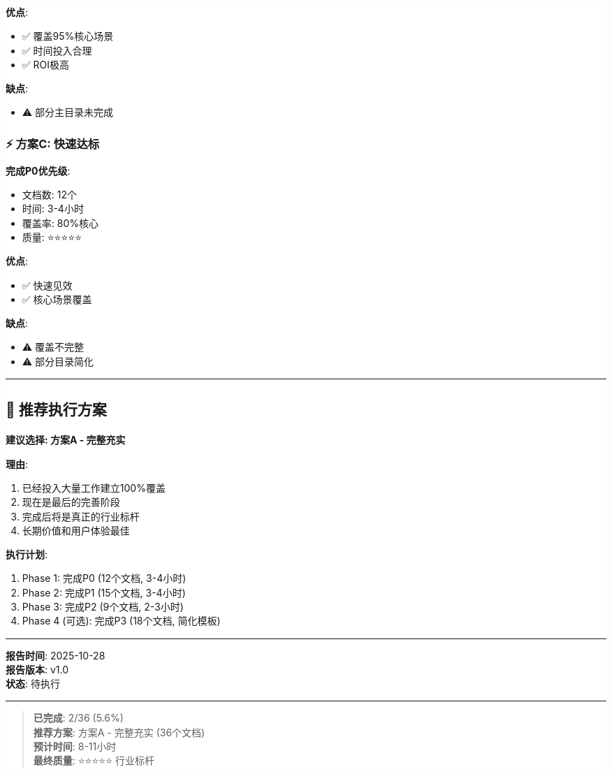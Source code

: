 **优点**:
- ✅ 覆盖95%核心场景
- ✅ 时间投入合理
- ✅ ROI极高

**缺点**:
- ⚠️ 部分主目录未完成

### ⚡ 方案C: 快速达标

**完成P0优先级**:
- 文档数: 12个
- 时间: 3-4小时
- 覆盖率: 80%核心
- 质量: ⭐⭐⭐⭐⭐

**优点**:
- ✅ 快速见效
- ✅ 核心场景覆盖

**缺点**:
- ⚠️ 覆盖不完整
- ⚠️ 部分目录简化

---

## 🎯 推荐执行方案

**建议选择: 方案A - 完整充实**

**理由**:
1. 已经投入大量工作建立100%覆盖
2. 现在是最后的完善阶段
3. 完成后将是真正的行业标杆
4. 长期价值和用户体验最佳

**执行计划**:
1. Phase 1: 完成P0 (12个文档, 3-4小时)
2. Phase 2: 完成P1 (15个文档, 3-4小时)
3. Phase 3: 完成P2 (9个文档, 2-3小时)
4. Phase 4 (可选): 完成P3 (18个文档, 简化模板)

---

**报告时间**: 2025-10-28  
**报告版本**: v1.0  
**状态**: 待执行

---

> **已完成**: 2/36 (5.6%)  
> **推荐方案**: 方案A - 完整充实 (36个文档)  
> **预计时间**: 8-11小时  
> **最终质量**: ⭐⭐⭐⭐⭐ 行业标杆

